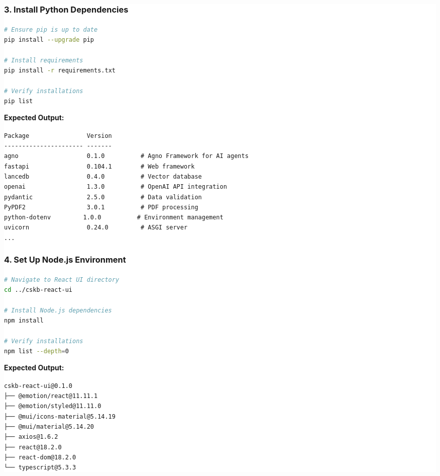 ### 3. Install Python Dependencies

```bash
# Ensure pip is up to date
pip install --upgrade pip

# Install requirements
pip install -r requirements.txt

# Verify installations
pip list
```

**Expected Output:**
```
Package                Version
---------------------- -------
agno                   0.1.0          # Agno Framework for AI agents
fastapi                0.104.1        # Web framework
lancedb                0.4.0          # Vector database
openai                 1.3.0          # OpenAI API integration
pydantic               2.5.0          # Data validation
PyPDF2                 3.0.1          # PDF processing
python-dotenv         1.0.0          # Environment management
uvicorn                0.24.0         # ASGI server
...
```

### 4. Set Up Node.js Environment

```bash
# Navigate to React UI directory
cd ../cskb-react-ui

# Install Node.js dependencies
npm install

# Verify installations
npm list --depth=0
```

**Expected Output:**
```
cskb-react-ui@0.1.0
├── @emotion/react@11.11.1
├── @emotion/styled@11.11.0
├── @mui/icons-material@5.14.19
├── @mui/material@5.14.20
├── axios@1.6.2
├── react@18.2.0
├── react-dom@18.2.0
└── typescript@5.3.3
```
